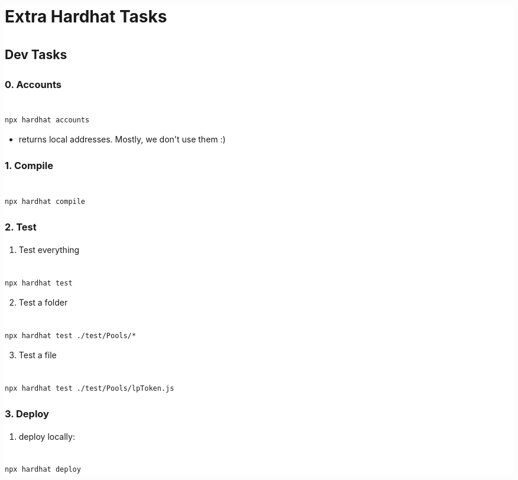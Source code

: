 # Extra Hardhat Tasks

## Dev Tasks

### 0. Accounts

```

npx hardhat accounts

```

- returns local addresses. Mostly, we don't use them :)

### 1. Compile

```

npx hardhat compile

```

### 2. Test

1. Test everything

```

npx hardhat test

```

2. Test a folder

```

npx hardhat test ./test/Pools/*

```

3. Test a file

```

npx hardhat test ./test/Pools/lpToken.js

```

### 3. Deploy

1. deploy locally:

```

npx hardhat deploy

```
